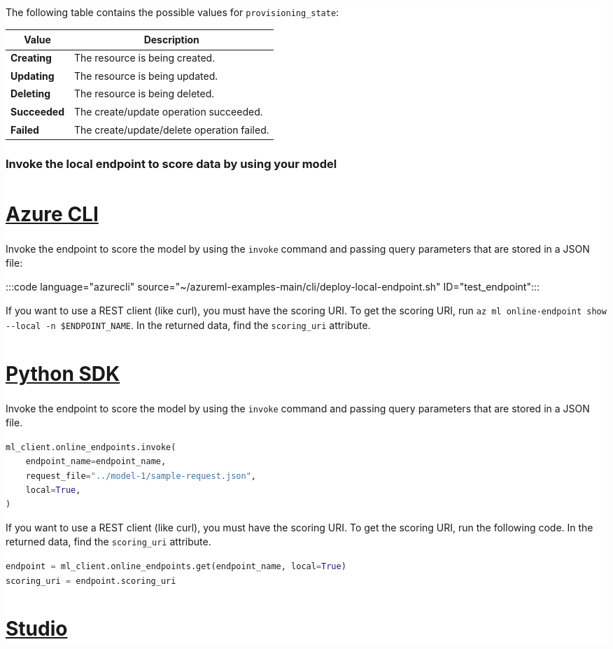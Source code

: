 
The following table contains the possible values for `provisioning_state`:

| Value             | Description                                |
|-------------------|--------------------------------------------|
| **Creating**  | The resource is being created.             |
| **Updating**  | The resource is being updated.             |
| **Deleting**  | The resource is being deleted.             |
| **Succeeded** | The create/update operation succeeded.     |
| **Failed**    | The create/update/delete operation failed. |

### Invoke the local endpoint to score data by using your model

# [Azure CLI](#tab/cli)

Invoke the endpoint to score the model by using the `invoke` command and passing query parameters that are stored in a JSON file:

:::code language="azurecli" source="~/azureml-examples-main/cli/deploy-local-endpoint.sh" ID="test_endpoint":::

If you want to use a REST client (like curl), you must have the scoring URI. To get the scoring URI, run `az ml online-endpoint show --local -n $ENDPOINT_NAME`. In the returned data, find the `scoring_uri` attribute.

# [Python SDK](#tab/python)

Invoke the endpoint to score the model by using the `invoke` command and passing query parameters that are stored in a JSON file.

```python
ml_client.online_endpoints.invoke(
    endpoint_name=endpoint_name,
    request_file="../model-1/sample-request.json",
    local=True,
)
```

If you want to use a REST client (like curl), you must have the scoring URI. To get the scoring URI, run the following code. In the returned data, find the `scoring_uri` attribute.

```python
endpoint = ml_client.online_endpoints.get(endpoint_name, local=True)
scoring_uri = endpoint.scoring_uri
```

# [Studio](#tab/azure-studio)
